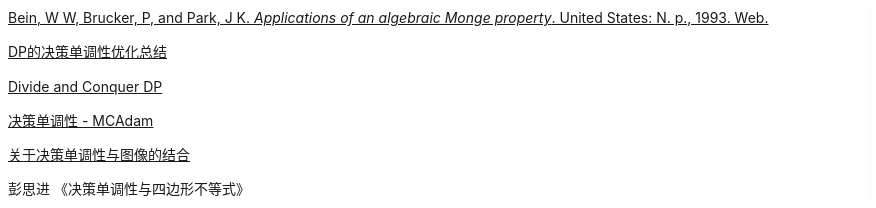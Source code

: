 [Bein, W W, Brucker, P, and Park, J K. *Applications of an algebraic Monge property*. United States: N. p., 1993. Web.](https://www.osti.gov/biblio/10175042)

[DP的决策单调性优化总结](https://www.luogu.com.cn/blog/command-block/dp-di-jue-ce-dan-diao-xing-you-hua-zong-jie)

 [Divide and Conquer DP](https://cp-algorithms.com/dynamic_programming/divide-and-conquer-dp.html)

[决策单调性 - MCAdam](https://www.luogu.com.cn/blog/MCAdam/jue-ce-dan-diao-xing)

[关于决策单调性与图像的结合](https://www.luogu.com.cn/blog/flashblog/solution-p1912)

彭思进 《决策单调性与四边形不等式》